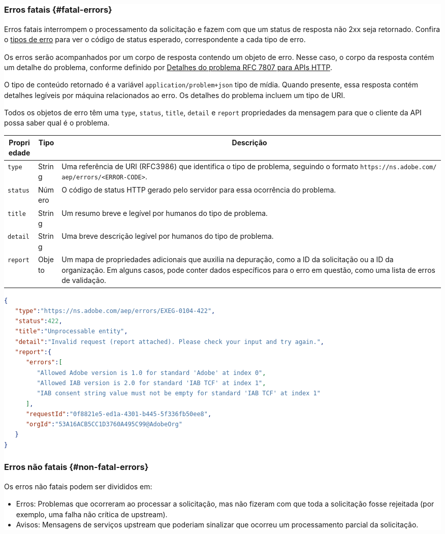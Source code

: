 ### Erros fatais {#fatal-errors}

Erros fatais interrompem o processamento da solicitação e fazem com que um status de resposta não 2xx seja retornado. Confira o [tipos de erro](#error-types) para ver o código de status esperado, correspondente a cada tipo de erro.

Os erros serão acompanhados por um corpo de resposta contendo um objeto de erro. Nesse caso, o corpo da resposta contém um detalhe do problema, conforme definido por [Detalhes do problema RFC 7807 para APIs HTTP](https://tools.ietf.org/html/rfc7807).

O tipo de conteúdo retornado é a variável `application/problem+json` tipo de mídia. Quando presente, essa resposta contém detalhes legíveis por máquina relacionados ao erro. Os detalhes do problema incluem um tipo de URI.

Todos os objetos de erro têm uma `type`, `status`, `title`, `detail` e `report` propriedades da mensagem para que o cliente da API possa saber qual é o problema.

| Propriedade | Tipo | Descrição |
| -------- | ------ | ----------- |
| `type` | String | Uma referência de URI (RFC3986) que identifica o tipo de problema, seguindo o formato `https://ns.adobe.com/aep/errors/<ERROR-CODE>`. |
| `status` | Número | O código de status HTTP gerado pelo servidor para essa ocorrência do problema. |
| `title` | String | Um resumo breve e legível por humanos do tipo de problema. |
| `detail` | String | Uma breve descrição legível por humanos do tipo de problema. |
| `report` | Objeto | Um mapa de propriedades adicionais que auxilia na depuração, como a ID da solicitação ou a ID da organização. Em alguns casos, pode conter dados específicos para o erro em questão, como uma lista de erros de validação. |

```json
{
   "type":"https://ns.adobe.com/aep/errors/EXEG-0104-422",
   "status":422,
   "title":"Unprocessable entity",
   "detail":"Invalid request (report attached). Please check your input and try again.",
   "report":{
      "errors":[
         "Allowed Adobe version is 1.0 for standard 'Adobe' at index 0",
         "Allowed IAB version is 2.0 for standard 'IAB TCF' at index 1",
         "IAB consent string value must not be empty for standard 'IAB TCF' at index 1"
      ],
      "requestId":"0f8821e5-ed1a-4301-b445-5f336fb50ee8",
      "orgId":"53A16ACB5CC1D3760A495C99@AdobeOrg"
   }
}
```

### Erros não fatais {#non-fatal-errors}

Os erros não fatais podem ser divididos em:

* Erros: Problemas que ocorreram ao processar a solicitação, mas não fizeram com que toda a solicitação fosse rejeitada (por exemplo, uma falha não crítica de upstream).
* Avisos: Mensagens de serviços upstream que poderiam sinalizar que ocorreu um processamento parcial da solicitação.
